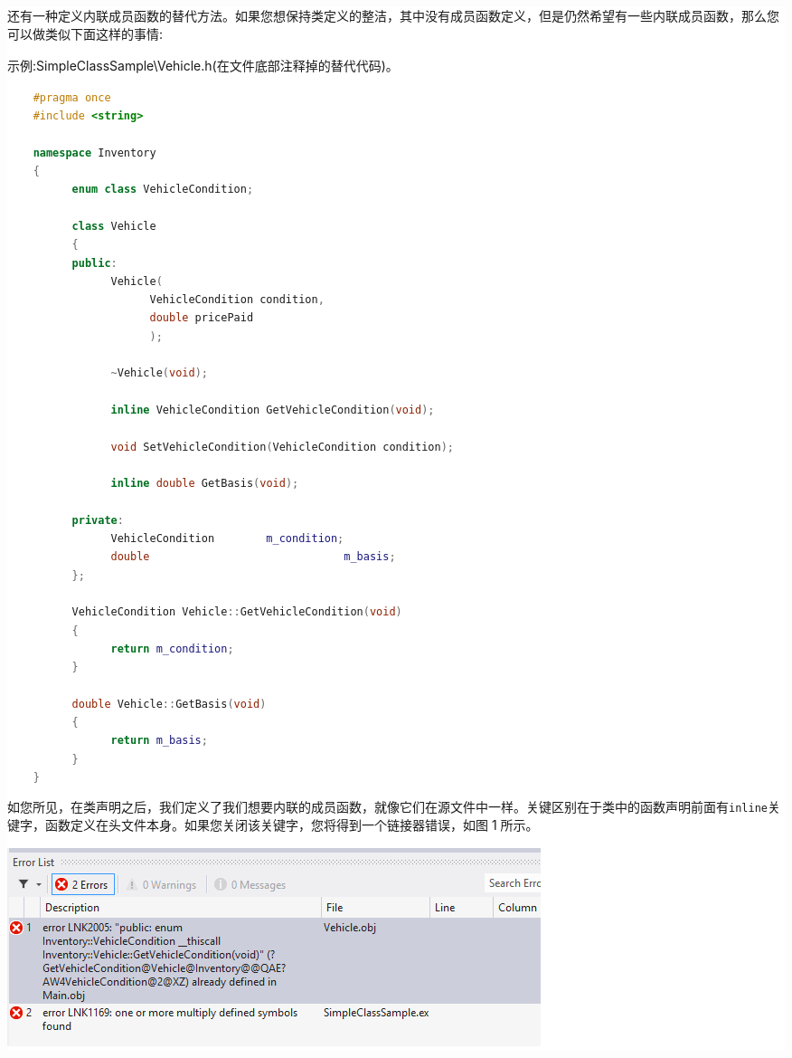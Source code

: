 还有一种定义内联成员函数的替代方法。如果您想保持类定义的整洁，其中没有成员函数定义，但是仍然希望有一些内联成员函数，那么您可以做类似下面这样的事情:

示例:SimpleClassSample\Vehicle.h(在文件底部注释掉的替代代码)。

```cpp
    #pragma once
    #include <string>

    namespace Inventory
    {
          enum class VehicleCondition;

          class Vehicle
          {
          public:
                Vehicle(
                      VehicleCondition condition,
                      double pricePaid
                      );

                ~Vehicle(void);

                inline VehicleCondition GetVehicleCondition(void);

                void SetVehicleCondition(VehicleCondition condition);

                inline double GetBasis(void);

          private:
                VehicleCondition        m_condition;
                double                              m_basis;
          };

          VehicleCondition Vehicle::GetVehicleCondition(void)
          {
                return m_condition;
          }

          double Vehicle::GetBasis(void)
          {
                return m_basis;
          }
    }

```

如您所见，在类声明之后，我们定义了我们想要内联的成员函数，就像它们在源文件中一样。关键区别在于类中的函数声明前面有`inline`关键字，函数定义在头文件本身。如果您关闭该关键字，您将得到一个链接器错误，如图 1 所示。

![](img/image005.png)

